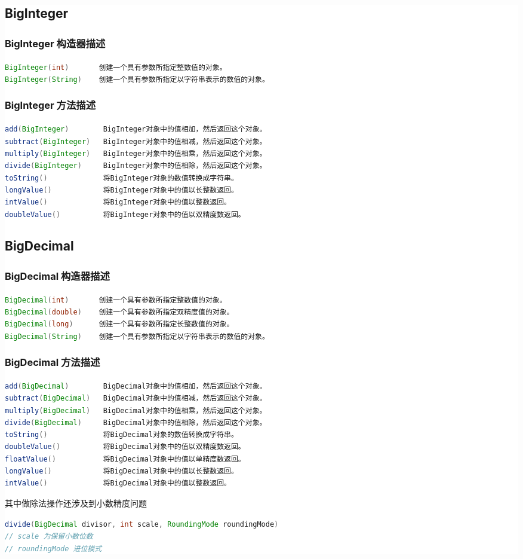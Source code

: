 ## BigInteger

### BigInteger 构造器描述

```java
BigInteger(int)       创建一个具有参数所指定整数值的对象。
BigInteger(String)    创建一个具有参数所指定以字符串表示的数值的对象。
```

### BigInteger 方法描述

```java
add(BigInteger)        BigInteger对象中的值相加，然后返回这个对象。
subtract(BigInteger)   BigInteger对象中的值相减，然后返回这个对象。
multiply(BigInteger)   BigInteger对象中的值相乘，然后返回这个对象。
divide(BigInteger)     BigInteger对象中的值相除，然后返回这个对象。
toString()             将BigInteger对象的数值转换成字符串。
longValue()            将BigInteger对象中的值以长整数返回。
intValue()             将BigInteger对象中的值以整数返回。
doubleValue()          将BigInteger对象中的值以双精度数返回。
```

## BigDecimal

### BigDecimal 构造器描述

```java
BigDecimal(int)       创建一个具有参数所指定整数值的对象。
BigDecimal(double)    创建一个具有参数所指定双精度值的对象。
BigDecimal(long)      创建一个具有参数所指定长整数值的对象。
BigDecimal(String)    创建一个具有参数所指定以字符串表示的数值的对象。
```

### BigDecimal 方法描述

```java
add(BigDecimal)        BigDecimal对象中的值相加，然后返回这个对象。
subtract(BigDecimal)   BigDecimal对象中的值相减，然后返回这个对象。
multiply(BigDecimal)   BigDecimal对象中的值相乘，然后返回这个对象。
divide(BigDecimal)     BigDecimal对象中的值相除，然后返回这个对象。
toString()             将BigDecimal对象的数值转换成字符串。
doubleValue()          将BigDecimal对象中的值以双精度数返回。
floatValue()           将BigDecimal对象中的值以单精度数返回。
longValue()            将BigDecimal对象中的值以长整数返回。
intValue()             将BigDecimal对象中的值以整数返回。
```

其中做除法操作还涉及到小数精度问题

```java
divide(BigDecimal divisor, int scale, RoundingMode roundingMode)
// scale 为保留小数位数
// roundingMode 进位模式
```
